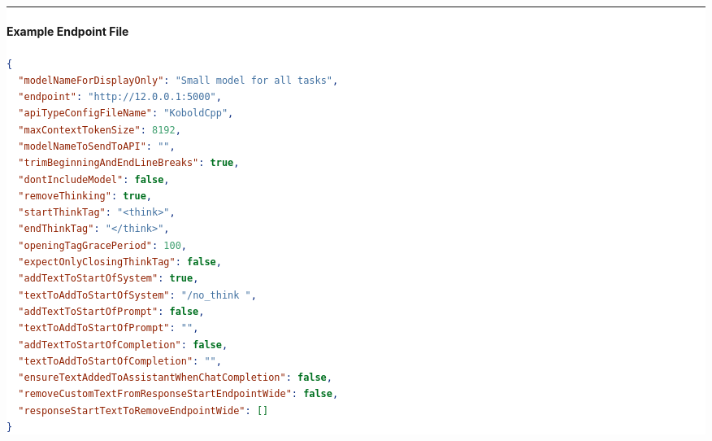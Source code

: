 -----

#### **Example Endpoint File**

```json
{
  "modelNameForDisplayOnly": "Small model for all tasks",
  "endpoint": "http://12.0.0.1:5000",
  "apiTypeConfigFileName": "KoboldCpp",
  "maxContextTokenSize": 8192,
  "modelNameToSendToAPI": "",
  "trimBeginningAndEndLineBreaks": true,
  "dontIncludeModel": false,
  "removeThinking": true,
  "startThinkTag": "<think>",
  "endThinkTag": "</think>",
  "openingTagGracePeriod": 100,
  "expectOnlyClosingThinkTag": false,
  "addTextToStartOfSystem": true,
  "textToAddToStartOfSystem": "/no_think ",
  "addTextToStartOfPrompt": false,
  "textToAddToStartOfPrompt": "",
  "addTextToStartOfCompletion": false,
  "textToAddToStartOfCompletion": "",
  "ensureTextAddedToAssistantWhenChatCompletion": false,
  "removeCustomTextFromResponseStartEndpointWide": false,
  "responseStartTextToRemoveEndpointWide": []
}
```